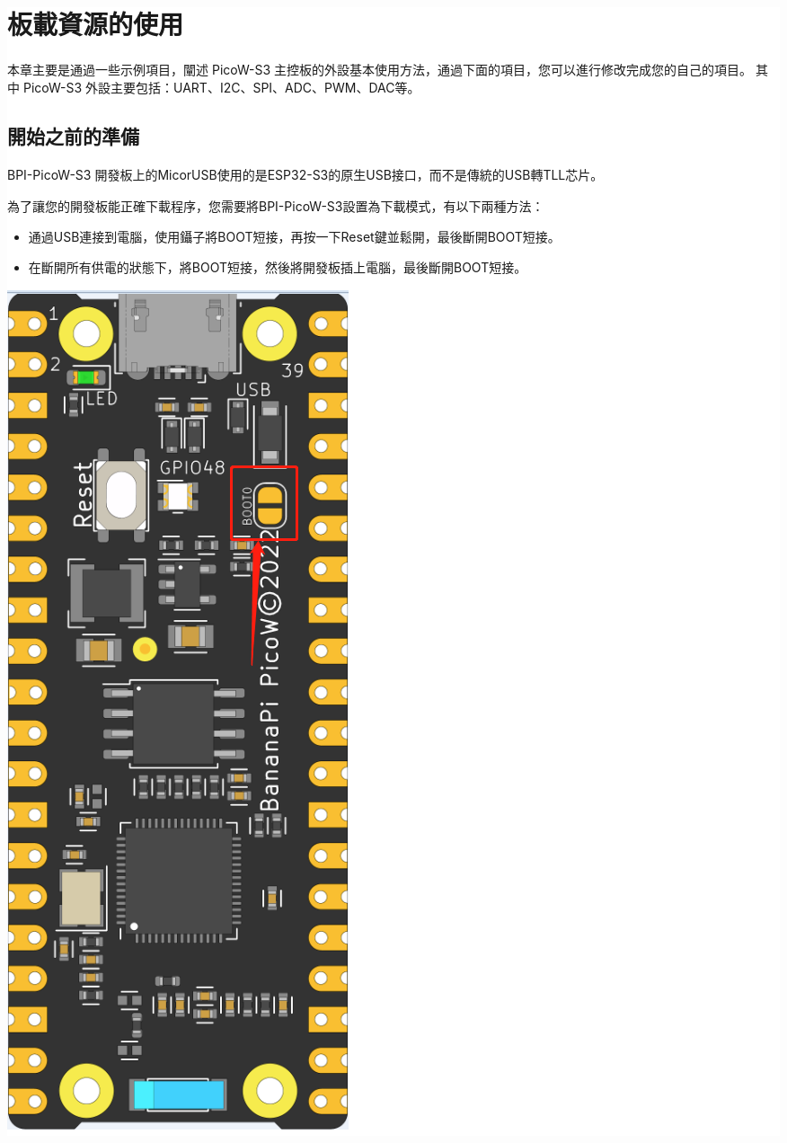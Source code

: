 # 板載資源的使用

本章主要是通過一些示例項目，闡述 PicoW-S3 主控板的外設基本使用方法，通過下面的項目，您可以進行修改完成您的自己的項目。
其中 PicoW-S3 外設主要包括：UART、I2C、SPI、ADC、PWM、DAC等。

## 開始之前的準備

BPI-PicoW-S3 開發板上的MicorUSB使用的是ESP32-S3的原生USB接口，而不是傳統的USB轉TLL芯片。

為了讓您的開發板能正確下載程序，您需要將BPI-PicoW-S3設置為下載模式，有以下兩種方法：

- 通過USB連接到電腦，使用鑷子將BOOT短接，再按一下Reset鍵並鬆開，最後斷開BOOT短接。

- 在斷開所有供電的狀態下，將BOOT短接，然後將開發板插上電腦，最後斷開BOOT短接。

![](../assets/images/PicoW-BOOT.png)
